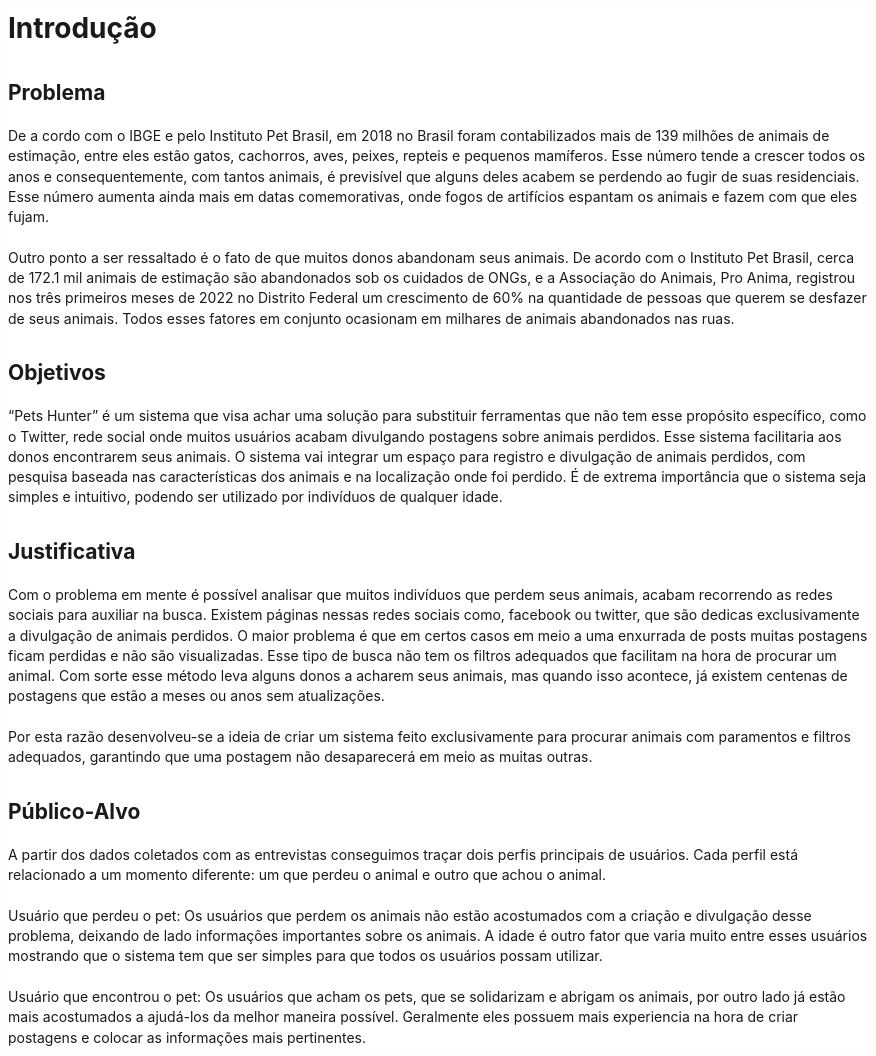 
# Introdução

## Problema

  De a cordo com o IBGE e pelo Instituto Pet Brasil, em 2018 no Brasil foram contabilizados mais de 139 milhões de animais de estimação, entre eles estão gatos, cachorros, aves, peixes, repteis e pequenos mamíferos. Esse número tende a crescer todos os anos e consequentemente, com tantos animais, é previsível que alguns deles acabem se perdendo ao fugir de suas residenciais. Esse número aumenta ainda mais em datas comemorativas, onde fogos de artifícios espantam os animais e fazem com que eles fujam.<br><br>
  Outro ponto a ser ressaltado é o fato de que muitos donos abandonam seus animais. De acordo com o Instituto Pet Brasil, cerca de 172.1 mil animais de estimação são abandonados sob os cuidados de ONGs, e a Associação 	do Animais, Pro Anima, registrou nos três primeiros meses de 2022 no Distrito Federal um crescimento de 60% na quantidade de pessoas que querem se desfazer de seus animais. Todos esses fatores em conjunto ocasionam em milhares de animais abandonados nas ruas. 

## Objetivos

  “Pets Hunter” é um sistema que visa achar uma solução para substituir ferramentas que não tem esse propósito específico, como o Twitter, rede social onde muitos usuários acabam divulgando postagens sobre animais perdidos. Esse sistema facilitaria aos donos encontrarem seus animais. O sistema vai integrar um espaço para registro e divulgação de animais perdidos, com pesquisa baseada nas características dos animais e na localização onde foi perdido. É de extrema importância que o sistema seja simples e intuitivo, podendo ser utilizado por indivíduos de qualquer idade.

## Justificativa

  Com o problema em mente é possível analisar que muitos indivíduos que perdem seus animais, acabam recorrendo as redes sociais para auxiliar na busca. Existem páginas nessas redes sociais como, facebook ou twitter, que são dedicas exclusivamente a divulgação de animais perdidos. O maior problema é que em certos casos em meio a uma enxurrada de posts muitas postagens ficam perdidas e não são visualizadas. Esse tipo de busca não tem os filtros adequados que facilitam na hora de procurar um animal. Com sorte esse método leva alguns donos a acharem seus animais, mas quando isso acontece, já existem centenas de postagens que estão a meses ou anos sem atualizações.<br><br>
  Por esta razão desenvolveu-se a ideia de criar um sistema feito exclusivamente para procurar animais com paramentos e filtros adequados, garantindo que uma postagem não desaparecerá em meio as muitas outras.


## Público-Alvo

  A partir dos dados coletados com as entrevistas conseguimos traçar dois perfis principais de usuários. Cada perfil está relacionado a um momento diferente: um que perdeu o animal e outro que achou o animal.<br><br>
  Usuário que perdeu o pet: Os usuários que perdem os animais não estão acostumados com a criação e divulgação desse problema, deixando de lado informações importantes sobre os animais. A idade é outro fator que varia muito entre esses usuários mostrando que o sistema tem que ser simples para que todos os usuários possam utilizar.<br><br>
   Usuário que encontrou o pet: Os usuários que acham os pets, que se solidarizam e abrigam os animais, por outro lado já estão mais acostumados a ajudá-los da melhor maneira possível. Geralmente eles possuem mais experiencia na hora de criar postagens e colocar as informações mais pertinentes.
